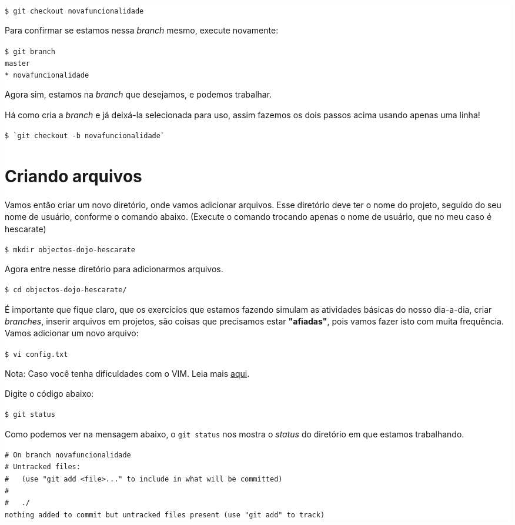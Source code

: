     $ git checkout novafuncionalidade

Para confirmar se estamos nessa _branch_ mesmo, execute novamente: 

    $ git branch
    master
    * novafuncionalidade

Agora sim, estamos na _branch_ que desejamos, e podemos trabalhar.

Há como cria a _branch_ e já deixá-la selecionada para uso, assim fazemos os dois passos acima usando apenas uma
linha!

	$ `git checkout -b novafuncionalidade`

# Criando arquivos
Vamos então criar um novo diretório, onde vamos adicionar arquivos. Esse diretório deve ter o nome do projeto,
seguido do seu nome de usuário, conforme o comando abaixo. (Execute o comando trocando apenas o nome de usuário, que no
meu caso é hescarate)

    $ mkdir objectos-dojo-hescarate

Agora entre nesse diretório para adicionarmos arquivos. 

    $ cd objectos-dojo-hescarate/

É importante que fique claro, que os exercícios que estamos fazendo simulam as atividades básicas do nosso dia-a-dia, 
criar _branches_, inserir arquivos em projetos, são coisas que precisamos estar __"afiadas"__, pois vamos fazer isto com muita 
frequência. Vamos adicionar um novo arquivo: 

    $ vi config.txt

Nota: Caso você tenha dificuldades com o VIM. Leia mais [aqui](http://dojo.objectos.com.br/caixa/linux-00-vim.html). 

Digite o código abaixo: 

    $ git status

Como podemos ver na mensagem abaixo, o `git status` nos mostra o _status_ do diretório em que
estamos trabalhando. 

    # On branch novafuncionalidade
    # Untracked files:
    #   (use "git add <file>..." to include in what will be committed)
    #
    #	./
    nothing added to commit but untracked files present (use "git add" to track)
